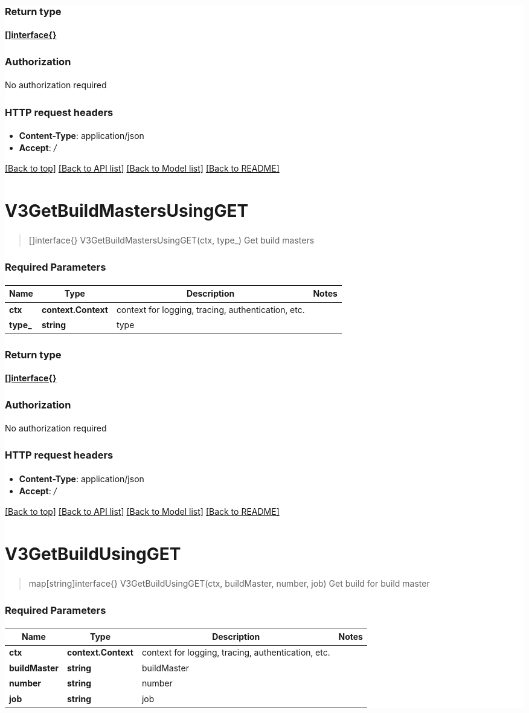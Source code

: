 ### Return type

[**[]interface{}**](interface{}.md)

### Authorization

No authorization required

### HTTP request headers

 - **Content-Type**: application/json
 - **Accept**: */*

[[Back to top]](#) [[Back to API list]](../README.md#documentation-for-api-endpoints) [[Back to Model list]](../README.md#documentation-for-models) [[Back to README]](../README.md)

# **V3GetBuildMastersUsingGET**
> []interface{} V3GetBuildMastersUsingGET(ctx, type_)
Get build masters

### Required Parameters

Name | Type | Description  | Notes
------------- | ------------- | ------------- | -------------
 **ctx** | **context.Context** | context for logging, tracing, authentication, etc.
  **type_** | **string**| type | 

### Return type

[**[]interface{}**](interface{}.md)

### Authorization

No authorization required

### HTTP request headers

 - **Content-Type**: application/json
 - **Accept**: */*

[[Back to top]](#) [[Back to API list]](../README.md#documentation-for-api-endpoints) [[Back to Model list]](../README.md#documentation-for-models) [[Back to README]](../README.md)

# **V3GetBuildUsingGET**
> map[string]interface{} V3GetBuildUsingGET(ctx, buildMaster, number, job)
Get build for build master

### Required Parameters

Name | Type | Description  | Notes
------------- | ------------- | ------------- | -------------
 **ctx** | **context.Context** | context for logging, tracing, authentication, etc.
  **buildMaster** | **string**| buildMaster | 
  **number** | **string**| number | 
  **job** | **string**| job | 
